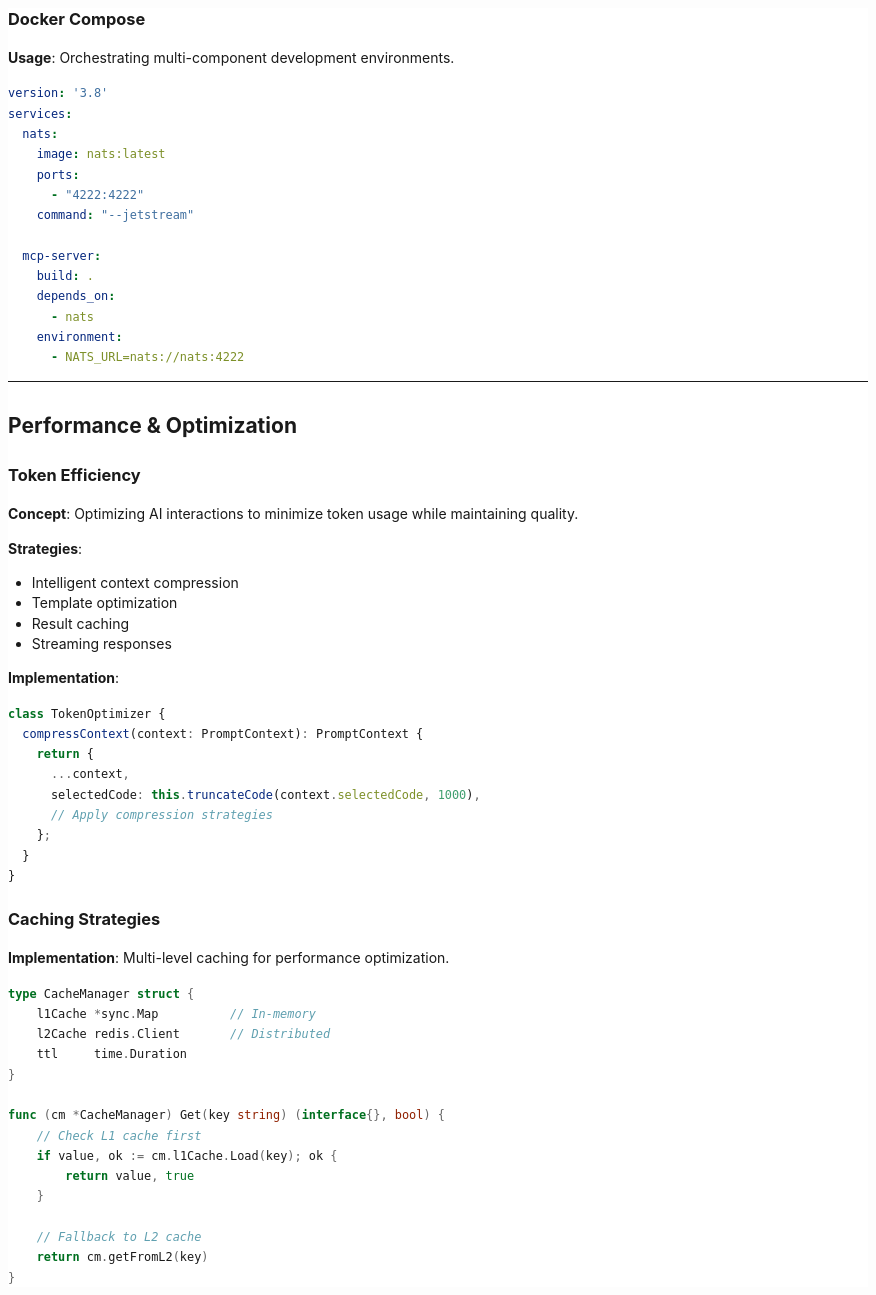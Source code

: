 ### Docker Compose
**Usage**: Orchestrating multi-component development environments.

```yaml
version: '3.8'
services:
  nats:
    image: nats:latest
    ports:
      - "4222:4222"
    command: "--jetstream"
  
  mcp-server:
    build: .
    depends_on:
      - nats
    environment:
      - NATS_URL=nats://nats:4222
```

---

## Performance & Optimization

### Token Efficiency
**Concept**: Optimizing AI interactions to minimize token usage while maintaining quality.

**Strategies**:
- Intelligent context compression
- Template optimization
- Result caching
- Streaming responses

**Implementation**:
```typescript
class TokenOptimizer {
  compressContext(context: PromptContext): PromptContext {
    return {
      ...context,
      selectedCode: this.truncateCode(context.selectedCode, 1000),
      // Apply compression strategies
    };
  }
}
```

### Caching Strategies
**Implementation**: Multi-level caching for performance optimization.

```go
type CacheManager struct {
    l1Cache *sync.Map          // In-memory
    l2Cache redis.Client       // Distributed
    ttl     time.Duration
}

func (cm *CacheManager) Get(key string) (interface{}, bool) {
    // Check L1 cache first
    if value, ok := cm.l1Cache.Load(key); ok {
        return value, true
    }
    
    // Fallback to L2 cache
    return cm.getFromL2(key)
}
```